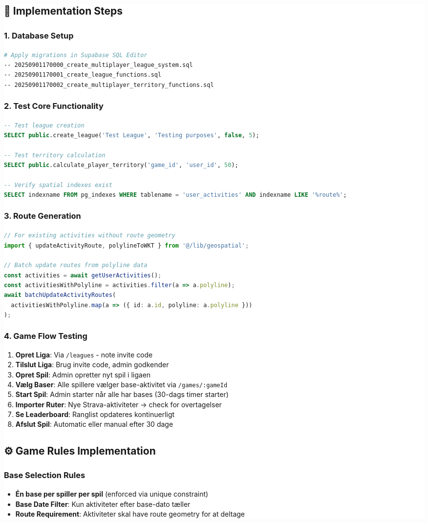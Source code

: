 ```typescript
```

## 🚀 Implementation Steps

### 1. Database Setup
```bash
# Apply migrations in Supabase SQL Editor
-- 20250901170000_create_multiplayer_league_system.sql
-- 20250901170001_create_league_functions.sql  
-- 20250901170002_create_multiplayer_territory_functions.sql
```

### 2. Test Core Functionality
```sql
-- Test league creation
SELECT public.create_league('Test League', 'Testing purposes', false, 5);

-- Test territory calculation  
SELECT public.calculate_player_territory('game_id', 'user_id', 50);

-- Verify spatial indexes exist
SELECT indexname FROM pg_indexes WHERE tablename = 'user_activities' AND indexname LIKE '%route%';
```

### 3. Route Generation
```typescript
// For existing activities without route geometry
import { updateActivityRoute, polylineToWKT } from '@/lib/geospatial';

// Batch update routes from polyline data
const activities = await getUserActivities();
const activitiesWithPolyline = activities.filter(a => a.polyline);
await batchUpdateActivityRoutes(
  activitiesWithPolyline.map(a => ({ id: a.id, polyline: a.polyline }))
);
```

### 4. Game Flow Testing
1. **Opret Liga**: Via `/leagues` - note invite code
2. **Tilslut Liga**: Brug invite code, admin godkender  
3. **Opret Spil**: Admin opretter nyt spil i ligaen
4. **Vælg Baser**: Alle spillere vælger base-aktivitet via `/games/:gameId`
5. **Start Spil**: Admin starter når alle har bases (30-dags timer starter)
6. **Importer Ruter**: Nye Strava-aktiviteter → check for overtagelser
7. **Se Leaderboard**: Ranglist opdateres kontinuerligt
8. **Afslut Spil**: Automatic eller manual efter 30 dage

## ⚙️ Game Rules Implementation

### Base Selection Rules
- **Én base per spiller per spil** (enforced via unique constraint)
- **Base Date Filter**: Kun aktiviteter efter base-dato tæller
- **Route Requirement**: Aktiviteter skal have route geometry for at deltage
